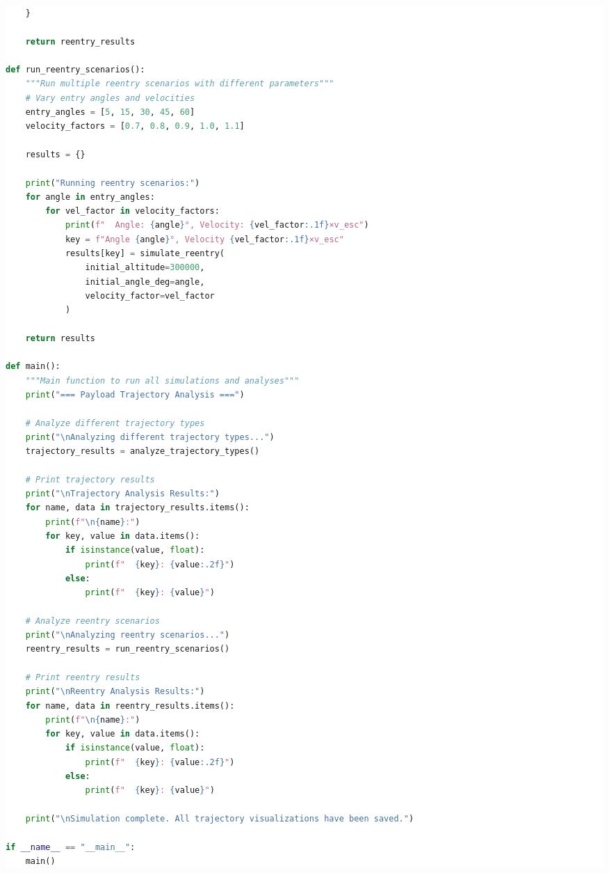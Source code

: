 ```python
    }
    
    return reentry_results

def run_reentry_scenarios():
    """Run multiple reentry scenarios with different parameters"""
    # Vary entry angles and velocities
    entry_angles = [5, 15, 30, 45, 60]
    velocity_factors = [0.7, 0.8, 0.9, 1.0, 1.1]
    
    results = {}
    
    print("Running reentry scenarios:")
    for angle in entry_angles:
        for vel_factor in velocity_factors:
            print(f"  Angle: {angle}°, Velocity: {vel_factor:.1f}×v_esc")
            key = f"Angle {angle}°, Velocity {vel_factor:.1f}×v_esc"
            results[key] = simulate_reentry(
                initial_altitude=300000,
                initial_angle_deg=angle,
                velocity_factor=vel_factor
            )
    
    return results

def main():
    """Main function to run all simulations and analyses"""
    print("=== Payload Trajectory Analysis ===")
    
    # Analyze different trajectory types
    print("\nAnalyzing different trajectory types...")
    trajectory_results = analyze_trajectory_types()
    
    # Print trajectory results
    print("\nTrajectory Analysis Results:")
    for name, data in trajectory_results.items():
        print(f"\n{name}:")
        for key, value in data.items():
            if isinstance(value, float):
                print(f"  {key}: {value:.2f}")
            else:
                print(f"  {key}: {value}")
    
    # Analyze reentry scenarios
    print("\nAnalyzing reentry scenarios...")
    reentry_results = run_reentry_scenarios()
    
    # Print reentry results
    print("\nReentry Analysis Results:")
    for name, data in reentry_results.items():
        print(f"\n{name}:")
        for key, value in data.items():
            if isinstance(value, float):
                print(f"  {key}: {value:.2f}")
            else:
                print(f"  {key}: {value}")
    
    print("\nSimulation complete. All trajectory visualizations have been saved.")

if __name__ == "__main__":
    main()
```
